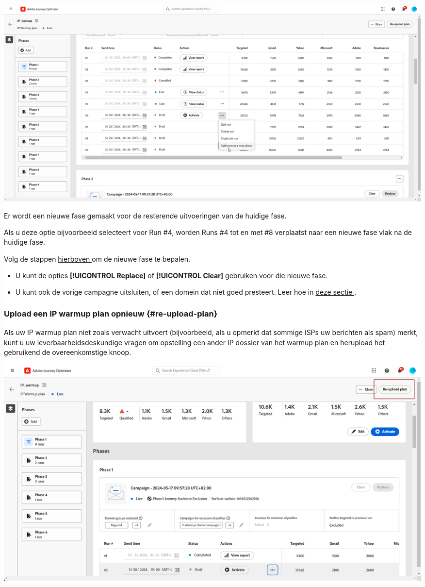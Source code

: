 ![](assets/ip-warmup-plan-run-split-run.png)

Er wordt een nieuwe fase gemaakt voor de resterende uitvoeringen van de huidige fase.

Als u deze optie bijvoorbeeld selecteert voor Run #4, worden Runs #4 tot en met #8 verplaatst naar een nieuwe fase vlak na de huidige fase.

Volg de stappen [ hierboven ](#define-phases) om de nieuwe fase te bepalen.

* U kunt de opties **[!UICONTROL Replace]** of **[!UICONTROL Clear]** gebruiken voor die nieuwe fase.

* U kunt ook de vorige campagne uitsluiten, of een domein dat niet goed presteert. Leer hoe in [ deze sectie ](#define-phases).



### Upload een IP warmup plan opnieuw {#re-upload-plan}

Als uw IP warmup plan niet zoals verwacht uitvoert (bijvoorbeeld, als u opmerkt dat sommige ISPs uw berichten als spam) merkt, kunt u uw leverbaarheidsdeskundige vragen om opstelling een ander IP dossier van het warmup plan en herupload het gebruikend de overeenkomstige knoop.

![](assets/ip-warmup-re-upload-plan.png)